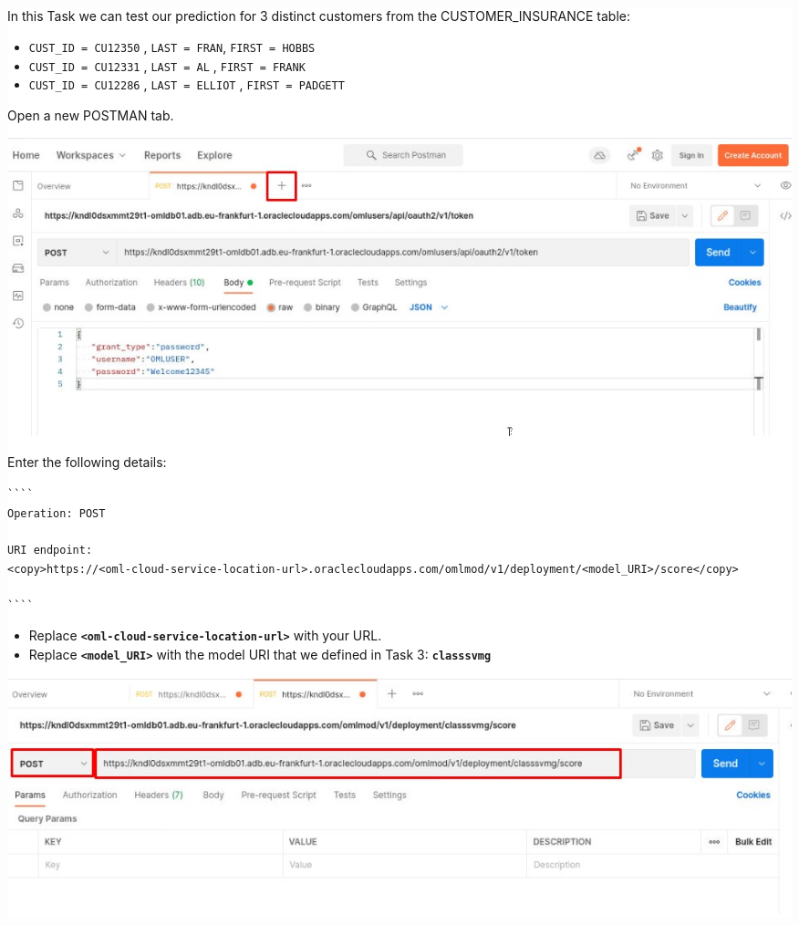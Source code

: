   In this Task we can test our prediction for 3 distinct customers from the CUSTOMER\_INSURANCE table:
   - ``CUST_ID = CU12350`` , ``LAST = FRAN``, ``FIRST = HOBBS``
   - ``CUST_ID = CU12331`` , ``LAST = AL`` , ``FIRST = FRANK``
   - ``CUST_ID = CU12286`` , ``LAST = ELLIOT`` , ``FIRST = PADGETT``


  Open a new POSTMAN tab.

  ![New Postman Tab](images/postman-add-tab.jpg)

  Enter the following details:

    ````
    Operation: POST

    URI endpoint:
    <copy>https://<oml-cloud-service-location-url>.oraclecloudapps.com/omlmod/v1/deployment/<model_URI>/score</copy>

    ````

   - Replace **`<oml-cloud-service-location-url>`** with your URL.
   - Replace **`<model_URI>`** with the model URI that we defined in Task 3: **``classsvmg``**

  ![Postman Model Score](images/postman-model-score-url.jpg)
